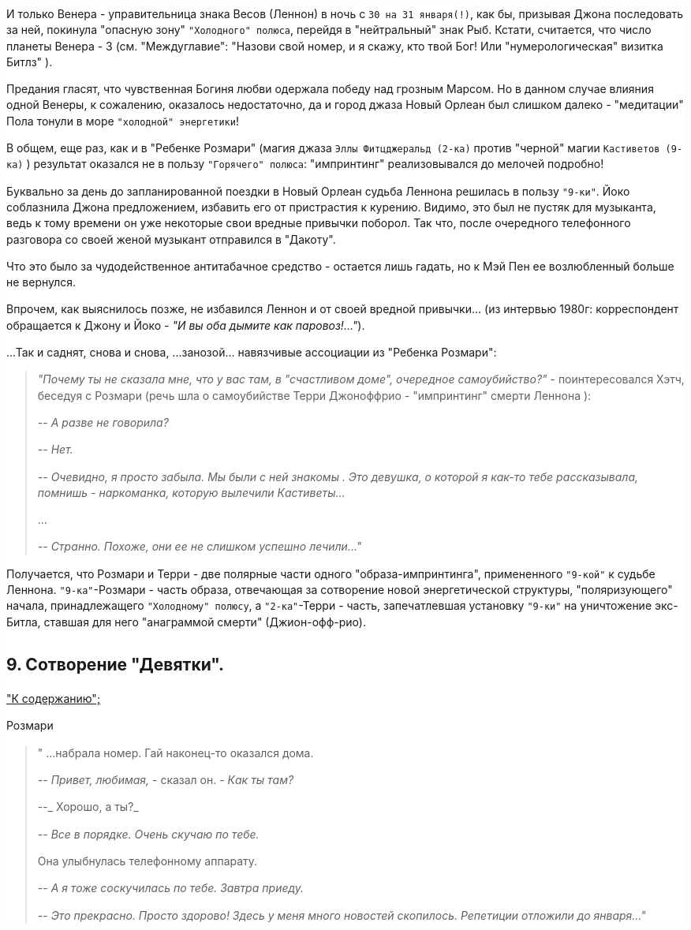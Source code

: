   И только Венера - управительница знака Весов (Леннон) в ночь с `30 на 31 января(!)`, как бы, призывая Джона последовать за ней, покинула "опасную зону" `"Холодного" полюса`, перейдя в "нейтральный" знак Рыб. Кстати, считается, что число планеты Венера - 3 (см. "Междуглавие": "Назови свой номер, и я скажу, кто твой Бог! Или "нумерологическая" визитка Битлз" ).

  Предания гласят, что чувственная Богиня любви одержала победу над грозным Марсом. Но в данном случае влияния одной Венеры, к сожалению, оказалось недостаточно, да и город джаза Новый Орлеан был слишком далеко - "медитации" Пола тонули в море `"холодной" энергетики`!

  В общем, еще раз, как и в "Ребенке Розмари" (магия джаза `Эллы Фитцджеральд (2-ка)` против "черной" магии `Кастиветов (9-ка)` ) результат оказался не в пользу `"Горячего" полюса`: "импринтинг" реализовывался до мелочей подробно!

  Буквально за день до запланированной поездки в Новый Орлеан судьба Леннона решилась в пользу `"9-ки"`. Йоко соблазнила Джона предложением, избавить его от пристрастия к курению. Видимо, это был не пустяк для музыканта, ведь к тому времени он уже некоторые свои вредные привычки поборол. Так что, после очередного телефонного разговора со своей женой музыкант отправился в "Дакоту".

  Что это было за чудодейственное антитабачное средство - остается лишь гадать, но к Мэй Пен ее возлюбленный больше не вернулся.

  Впрочем, как выяснилось позже, не избавился Леннон и от своей вредной привычки... (из интервью 1980г: корреспондент обращается к Джону и Йоко - _"И вы оба дымите как паровоз!..."_).

  ...Так и саднят, снова и снова, ...занозой... навязчивые ассоциации из "Ребенка Розмари":
>_"Почему ты не сказала мне, что у вас там, в "счастливом доме", очередное самоубийство?"_ - поинтересовался Хэтч, беседуя с Розмари (речь шла о самоубийстве Терри Джоноффрио - "импринтинг" смерти Леннона ):
>  
>-- _А разве не говорила?_
>
>-- _Нет._
>
>-- _Очевидно, я просто забыла. Мы были с ней знакомы . Это девушка, о которой я как-то тебе рассказывала, помнишь - наркоманка, которую вылечили Кастиветы..._
>
>  ...
>
>-- _Странно. Похоже, они ее не слишком успешно лечили..."_

   Получается, что Розмари и Терри - две полярные части одного "образа-импринтинга", примененного `"9-кой"` к судьбе Леннона. `"9-ка"`-Розмари - часть образа, отвечающая за сотворение новой энергетической структуры, "поляризующего" начала, принадлежащего `"Холодному" полюсу`, а `"2-ка"`-Терри - часть, запечатлевшая установку `"9-ки"` на уничтожение экс-Битла, ставшая для него "анаграммой смерти" (Джион-офф-рио).
<a name="top15"></a>

##   9. Сотворение "Девятки".

<p><a href="#top">"К содержанию";</a></p>

   Розмари
> " ...набрала номер. Гай наконец-то оказался дома.
>
>  -- _Привет, любимая,_ - сказал он. - _Как ты там?_
>
>  --_ Хорошо, а ты?_
>
>  -- _Все в порядке. Очень скучаю по тебе._
>
>  Она улыбнулась телефонному аппарату.
>
>  -- _А я тоже соскучилась по тебе. Завтра приеду._
>
>  -- _Это прекрасно. Просто здорово! Здесь у меня много новостей скопилось. Репетиции отложили до января..."_
>